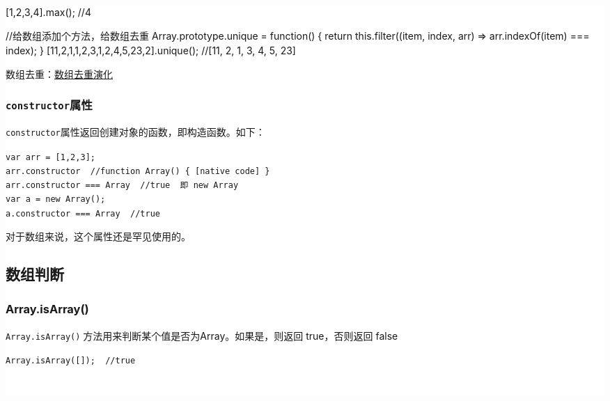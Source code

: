 [<span class="hljs-number">1</span>,<span class="hljs-number">2</span>,<span class="hljs-number">3</span>,<span class="hljs-number">4</span>].max(); <span class="hljs-comment">//4</span>

<span class="hljs-comment">//给数组添加个方法，给数组去重</span>
<span class="hljs-built_in">Array</span>.prototype.unique = <span class="hljs-function"><span class="hljs-keyword">function</span>(<span class="hljs-params"></span>) </span>{
    <span class="hljs-keyword">return</span> <span class="hljs-keyword">this</span>.filter(<span class="hljs-function">(<span class="hljs-params">item, index, arr</span>) =&gt;</span> arr.indexOf(item) === index);
}
[<span class="hljs-number">11</span>,<span class="hljs-number">2</span>,<span class="hljs-number">1</span>,<span class="hljs-number">1</span>,<span class="hljs-number">2</span>,<span class="hljs-number">3</span>,<span class="hljs-number">1</span>,<span class="hljs-number">2</span>,<span class="hljs-number">4</span>,<span class="hljs-number">5</span>,<span class="hljs-number">23</span>,<span class="hljs-number">2</span>].unique(); <span class="hljs-comment">//[11, 2, 1, 3, 4, 5, 23]</span></code></pre>
<p>数组去重：<a href="https://segmentfault.com/a/1190000006632291">数组去重演化</a></p>
<h3 id="articleHeader6">
<code>constructor</code>属性</h3>
<p><code>constructor</code>属性返回创建对象的函数，即构造函数。如下：</p>
<div class="widget-codetool" style="display:none;">
      <div class="widget-codetool--inner">
      <span class="selectCode code-tool" data-toggle="tooltip" data-placement="top" title="" data-original-title="全选"></span>
      <span type="button" class="copyCode code-tool" data-toggle="tooltip" data-placement="top" data-clipboard-text="var arr = [1,2,3];
arr.constructor  //function Array() { [native code] }
arr.constructor === Array  //true  即 new Array
var a = new Array();
a.constructor === Array  //true" title="" data-original-title="复制"></span>
      <span type="button" class="saveToNote code-tool" data-toggle="tooltip" data-placement="top" title="" data-original-title="放进笔记"></span>
      </div>
      </div><pre class="hljs delphi"><code><span class="hljs-keyword">var</span> arr = [<span class="hljs-number">1</span>,<span class="hljs-number">2</span>,<span class="hljs-number">3</span>];
arr.<span class="hljs-keyword">constructor</span>  <span class="hljs-comment">//function Array() { [native code] }</span>
arr.<span class="hljs-keyword">constructor</span> === <span class="hljs-keyword">Array</span>  <span class="hljs-comment">//true  即 new Array</span>
<span class="hljs-keyword">var</span> a = new <span class="hljs-keyword">Array</span>();
a.<span class="hljs-keyword">constructor</span> === <span class="hljs-keyword">Array</span>  <span class="hljs-comment">//true</span></code></pre>
<p>对于数组来说，这个属性还是罕见使用的。</p>
<h2 id="articleHeader7">数组判断</h2>
<h3 id="articleHeader8">Array.isArray()</h3>
<p><code>Array.isArray()</code> 方法用来判断某个值是否为Array。如果是，则返回 true，否则返回 false</p>
<div class="widget-codetool" style="display:none;">
      <div class="widget-codetool--inner">
      <span class="selectCode code-tool" data-toggle="tooltip" data-placement="top" title="" data-original-title="全选"></span>
      <span type="button" class="copyCode code-tool" data-toggle="tooltip" data-placement="top" data-clipboard-text="Array.isArray([]);  //true
Array.isArray([1,2,3]);  //true
Array.isArray(new Array());  //true
Array.isArray();  //false
Array.isArray({});  //false
Array.isArray(123);  //false
Array.isArray('xzavier');  //false" title="" data-original-title="复制"></span>
      <span type="button" class="saveToNote code-tool" data-toggle="tooltip" data-placement="top" title="" data-original-title="放进笔记"></span>
      </div>
      </div><pre class="hljs ada"><code><span class="hljs-keyword">Array</span>.isArray([]);  //<span class="hljs-literal">true</span>